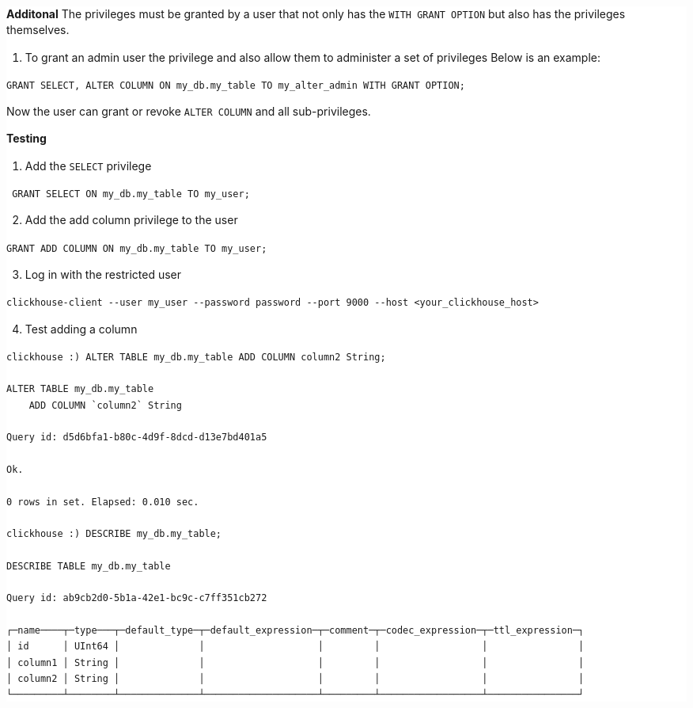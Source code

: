 **Additonal**
The privileges must be granted by a user that not only has the `WITH GRANT OPTION` but also has the privileges themselves.

1. To grant an admin user the privilege and also allow them to administer a set of privileges
Below is an example:
```
GRANT SELECT, ALTER COLUMN ON my_db.my_table TO my_alter_admin WITH GRANT OPTION;
```

Now the user can grant or revoke `ALTER COLUMN` and all sub-privileges.

**Testing**

1. Add the `SELECT` privilege
```
 GRANT SELECT ON my_db.my_table TO my_user;
```

2. Add the add column privilege to the user
```
GRANT ADD COLUMN ON my_db.my_table TO my_user;
```

3. Log in with the restricted user
```
clickhouse-client --user my_user --password password --port 9000 --host <your_clickhouse_host>
```

4. Test adding a column
```
clickhouse :) ALTER TABLE my_db.my_table ADD COLUMN column2 String;

ALTER TABLE my_db.my_table
    ADD COLUMN `column2` String

Query id: d5d6bfa1-b80c-4d9f-8dcd-d13e7bd401a5

Ok.

0 rows in set. Elapsed: 0.010 sec.

clickhouse :) DESCRIBE my_db.my_table;

DESCRIBE TABLE my_db.my_table

Query id: ab9cb2d0-5b1a-42e1-bc9c-c7ff351cb272

┌─name────┬─type───┬─default_type─┬─default_expression─┬─comment─┬─codec_expression─┬─ttl_expression─┐
│ id      │ UInt64 │              │                    │         │                  │                │
│ column1 │ String │              │                    │         │                  │                │
│ column2 │ String │              │                    │         │                  │                │
└─────────┴────────┴──────────────┴────────────────────┴─────────┴──────────────────┴────────────────┘

```
